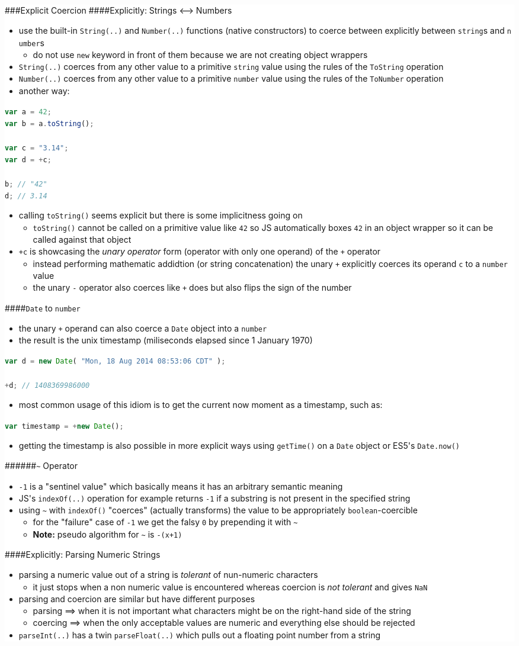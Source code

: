 
###Explicit Coercion
####Explicitly: Strings <--> Numbers
- use the built-in `String(..)` and `Number(..)` functions (native constructors) to coerce between explicitly between `string`s and `number`s
  - do not use `new` keyword in front of them because we are not creating object wrappers
- `String(..)` coerces from any other value to a primitive `string` value using the rules of the `ToString` operation
- `Number(..)` coerces from any other value to a primitive `number` value using the rules of the `ToNumber` operation
- another way:
```js
var a = 42;
var b = a.toString();

var c = "3.14";
var d = +c;

b; // "42"
d; // 3.14
```
- calling `toString()` seems explicit but there is some implicitness going on
  - `toString()` cannot be called on a primitive value like `42` so JS automatically boxes `42` in an object wrapper so it can be called against that object
- `+c` is showcasing the *unary operator* form (operator with only one operand) of the `+` operator
  - instead performing mathematic addidtion (or string concatenation) the unary `+` explicitly coerces its operand `c` to a `number` value
  - the unary `-` operator also coerces like `+` does but also flips the sign of the number

####`Date` to `number`
- the unary `+` operand can also coerce a `Date` object into a `number`
- the result is the unix timestamp (miliseconds elapsed since 1 January 1970)
```js
var d = new Date( "Mon, 18 Aug 2014 08:53:06 CDT" );

+d; // 1408369986000
```
- most common usage of this idiom is to get the current now moment as a timestamp, such as:
```js
var timestamp = +new Date();
```
- getting the timestamp is also possible in more explicit ways using `getTime()` on a `Date` object or ES5's `Date.now()`

######`~` Operator
- `-1` is a "sentinel value" which basically means it has an arbitrary semantic meaning
- JS's `indexOf(..)` operation for example returns `-1` if a substring is not present in the specified string
- using `~` with `indexOf()` "coerces" (actually transforms) the value to be appropriately `boolean`-coercible
  - for the "failure" case of `-1` we get the falsy `0` by prepending it with `~`
  - **Note:** pseudo algorithm for `~` is `-(x+1)`

####Explicitly: Parsing Numeric Strings
- parsing a numeric value out of a string is *tolerant* of nun-numeric characters
  - it just stops when a non numeric value is encountered whereas coercion is *not tolerant* and gives `NaN`
- parsing and coercion are similar but have different purposes
  - parsing ==> when it is not important what characters might be on the right-hand side of the string
  - coercing ==> when the only acceptable values are numeric and everything else should be rejected
- `parseInt(..)` has a twin `parseFloat(..)` which pulls out a floating point number from a string
